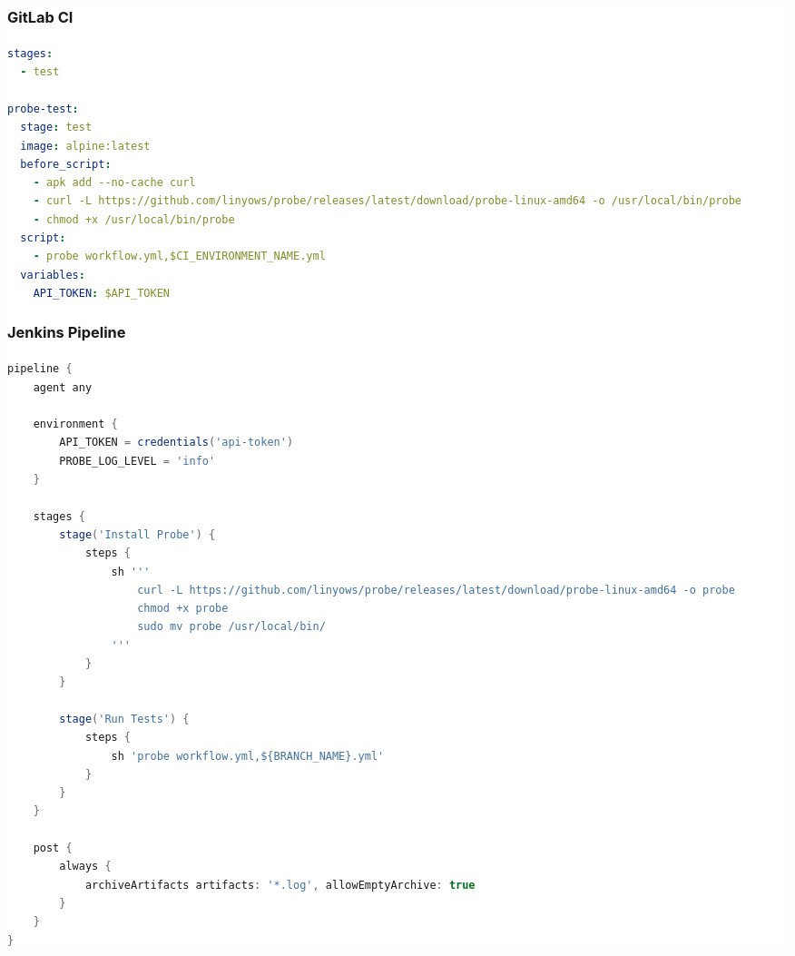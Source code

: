 ### GitLab CI

```yaml
stages:
  - test

probe-test:
  stage: test
  image: alpine:latest
  before_script:
    - apk add --no-cache curl
    - curl -L https://github.com/linyows/probe/releases/latest/download/probe-linux-amd64 -o /usr/local/bin/probe
    - chmod +x /usr/local/bin/probe
  script:
    - probe workflow.yml,$CI_ENVIRONMENT_NAME.yml
  variables:
    API_TOKEN: $API_TOKEN
```

### Jenkins Pipeline

```groovy
pipeline {
    agent any
    
    environment {
        API_TOKEN = credentials('api-token')
        PROBE_LOG_LEVEL = 'info'
    }
    
    stages {
        stage('Install Probe') {
            steps {
                sh '''
                    curl -L https://github.com/linyows/probe/releases/latest/download/probe-linux-amd64 -o probe
                    chmod +x probe
                    sudo mv probe /usr/local/bin/
                '''
            }
        }
        
        stage('Run Tests') {
            steps {
                sh 'probe workflow.yml,${BRANCH_NAME}.yml'
            }
        }
    }
    
    post {
        always {
            archiveArtifacts artifacts: '*.log', allowEmptyArchive: true
        }
    }
}
```
